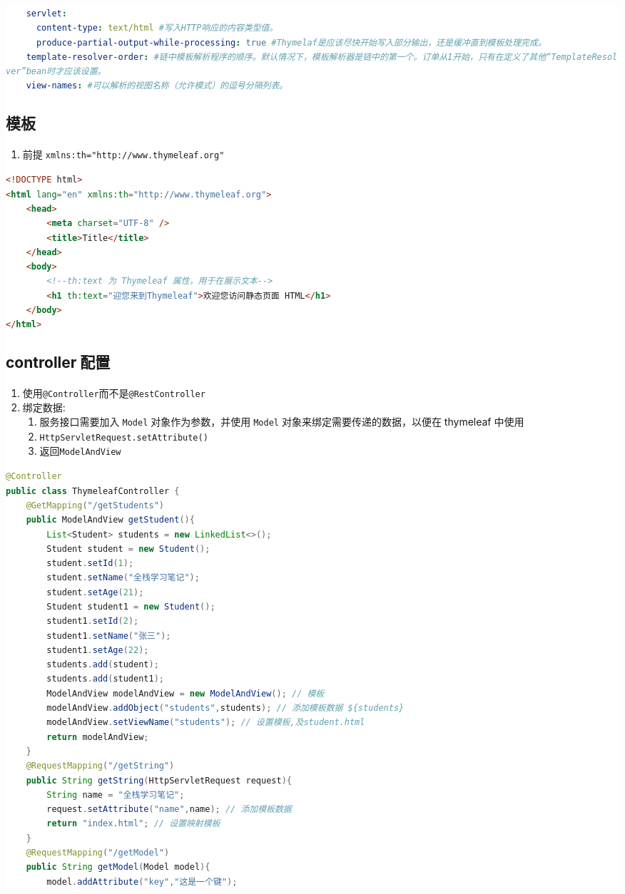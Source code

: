 ```yaml
    servlet:
      content-type: text/html #写入HTTP响应的内容类型值。
      produce-partial-output-while-processing: true #Thymelaf是应该尽快开始写入部分输出，还是缓冲直到模板处理完成。
    template-resolver-order: #链中模板解析程序的顺序。默认情况下，模板解析器是链中的第一个。订单从1开始，只有在定义了其他“TemplateResolver”bean时才应该设置。
    view-names: #可以解析的视图名称（允许模式）的逗号分隔列表。
```

## 模板

1. 前提 `xmlns:th="http://www.thymeleaf.org"`

```html
<!DOCTYPE html>
<html lang="en" xmlns:th="http://www.thymeleaf.org">
	<head>
		<meta charset="UTF-8" />
		<title>Title</title>
	</head>
	<body>
		<!--th:text 为 Thymeleaf 属性，用于在展示文本-->
		<h1 th:text="迎您来到Thymeleaf">欢迎您访问静态页面 HTML</h1>
	</body>
</html>
```

## controller 配置

1. 使用`@Controller`而不是`@RestController`
2. 绑定数据:
   1. 服务接口需要加入 `Model` 对象作为参数，并使用 `Model` 对象来绑定需要传递的数据，以便在 thymeleaf 中使用
   2. `HttpServletRequest.setAttribute()`
   3. 返回`ModelAndView`

```java
@Controller
public class ThymeleafController {
    @GetMapping("/getStudents")
    public ModelAndView getStudent(){
        List<Student> students = new LinkedList<>();
        Student student = new Student();
        student.setId(1);
        student.setName("全栈学习笔记");
        student.setAge(21);
        Student student1 = new Student();
        student1.setId(2);
        student1.setName("张三");
        student1.setAge(22);
        students.add(student);
        students.add(student1);
        ModelAndView modelAndView = new ModelAndView(); // 模板
        modelAndView.addObject("students",students); // 添加模板数据 ${students}
        modelAndView.setViewName("students"); // 设置模板,及student.html
        return modelAndView;
    }
    @RequestMapping("/getString")
    public String getString(HttpServletRequest request){
        String name = "全栈学习笔记";
        request.setAttribute("name",name); // 添加模板数据
        return "index.html"; // 设置映射模板
    }
    @RequestMapping("/getModel")
    public String getModel(Model model){
        model.addAttribute("key","这是一个键");
```